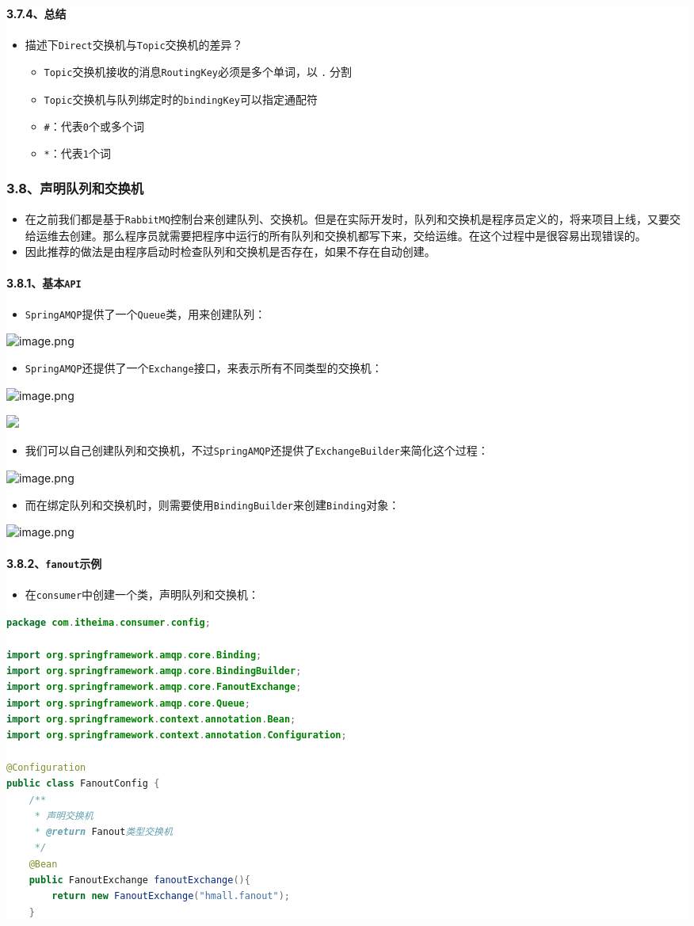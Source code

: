 

#### 3.7.4、总结

- 描述下`Direct`交换机与`Topic`交换机的差异？

  - `Topic`交换机接收的消息`RoutingKey`必须是多个单词，以 `.` 分割

  - `Topic`交换机与队列绑定时的`bindingKey`可以指定通配符

  - `#`：代表`0`个或多个词

  - `*`：代表`1`个词




### 3.8、声明队列和交换机

- 在之前我们都是基于`RabbitMQ`控制台来创建队列、交换机。但是在实际开发时，队列和交换机是程序员定义的，将来项目上线，又要交给运维去创建。那么程序员就需要把程序中运行的所有队列和交换机都写下来，交给运维。在这个过程中是很容易出现错误的。
- 因此推荐的做法是由程序启动时检查队列和交换机是否存在，如果不存在自动创建。



#### 3.8.1、基本`API`

- `SpringAMQP`提供了一个`Queue`类，用来创建队列：

![image.png](https://zcw-typora.oss-cn-nanjing.aliyuncs.com/1689945200636-5f4a823f-6f36-4088-9b67-7b9b3ae48079.png)

- `SpringAMQP`还提供了一个`Exchange`接口，来表示所有不同类型的交换机：

![image.png](https://zcw-typora.oss-cn-nanjing.aliyuncs.com/1687181804385-c500bc13-9f81-4071-ad8a-598fa5f57d97.png)

![](https://zcw-typora.oss-cn-nanjing.aliyuncs.com/image-20210717165552676.png)

- 我们可以自己创建队列和交换机，不过`SpringAMQP`还提供了`ExchangeBuilder`来简化这个过程：

![image.png](https://zcw-typora.oss-cn-nanjing.aliyuncs.com/1689945421476-fe44bf9a-d6eb-4f51-af02-374359c8e70b.png)

- 而在绑定队列和交换机时，则需要使用`BindingBuilder`来创建`Binding`对象：

![image.png](https://zcw-typora.oss-cn-nanjing.aliyuncs.com/1689945503733-13d2179c-f586-4de5-b18c-d3b5749f1f96.png)



#### 3.8.2、`fanout`示例

- 在`consumer`中创建一个类，声明队列和交换机：

```java
package com.itheima.consumer.config;

import org.springframework.amqp.core.Binding;
import org.springframework.amqp.core.BindingBuilder;
import org.springframework.amqp.core.FanoutExchange;
import org.springframework.amqp.core.Queue;
import org.springframework.context.annotation.Bean;
import org.springframework.context.annotation.Configuration;

@Configuration
public class FanoutConfig {
    /**
     * 声明交换机
     * @return Fanout类型交换机
     */
    @Bean
    public FanoutExchange fanoutExchange(){
        return new FanoutExchange("hmall.fanout");
    }

```